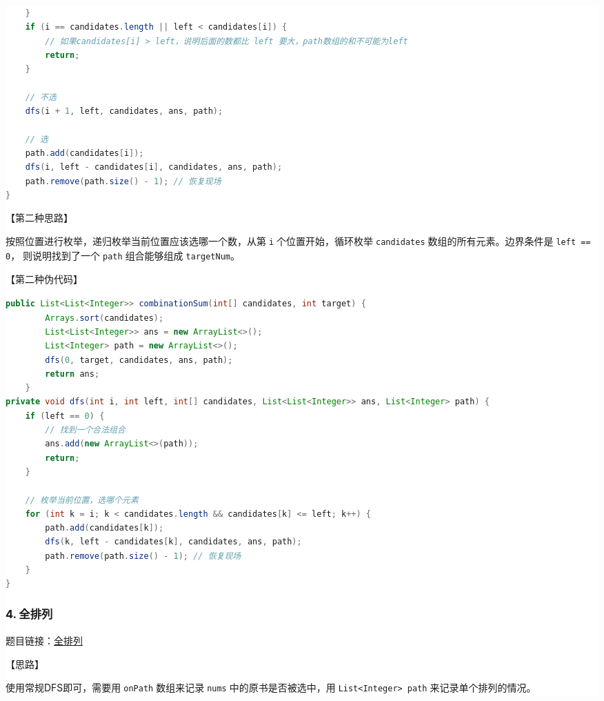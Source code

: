 ``` java 
    }
    if (i == candidates.length || left < candidates[i]) {
        // 如果candidates[i] > left，说明后面的数都比 left 要大，path数组的和不可能为left
        return;
    }

    // 不选
    dfs(i + 1, left, candidates, ans, path);

    // 选
    path.add(candidates[i]);
    dfs(i, left - candidates[i], candidates, ans, path);
    path.remove(path.size() - 1); // 恢复现场
}
```

【第二种思路】

按照位置进行枚举，递归枚举当前位置应该选哪一个数，从第 `i` 个位置开始，循环枚举 `candidates` 数组的所有元素。边界条件是 `left == 0`， 则说明找到了一个 `path` 组合能够组成 `targetNum`。

【第二种伪代码】

``` java
public List<List<Integer>> combinationSum(int[] candidates, int target) {
        Arrays.sort(candidates);
        List<List<Integer>> ans = new ArrayList<>();
        List<Integer> path = new ArrayList<>();
        dfs(0, target, candidates, ans, path);
        return ans;
    }
private void dfs(int i, int left, int[] candidates, List<List<Integer>> ans, List<Integer> path) {
    if (left == 0) {
        // 找到一个合法组合
        ans.add(new ArrayList<>(path));
        return;
    }

    // 枚举当前位置，选哪个元素
    for (int k = i; k < candidates.length && candidates[k] <= left; k++) {
        path.add(candidates[k]);
        dfs(k, left - candidates[k], candidates, ans, path);
        path.remove(path.size() - 1); // 恢复现场
    }
}
```

### 4. 全排列

题目链接：[全排列](https://leetcode.cn/problems/permutations/?favorite=2cktkvj)

【思路】

使用常规DFS即可，需要用 `onPath` 数组来记录 `nums` 中的原书是否被选中，用 `List<Integer> path` 来记录单个排列的情况。
